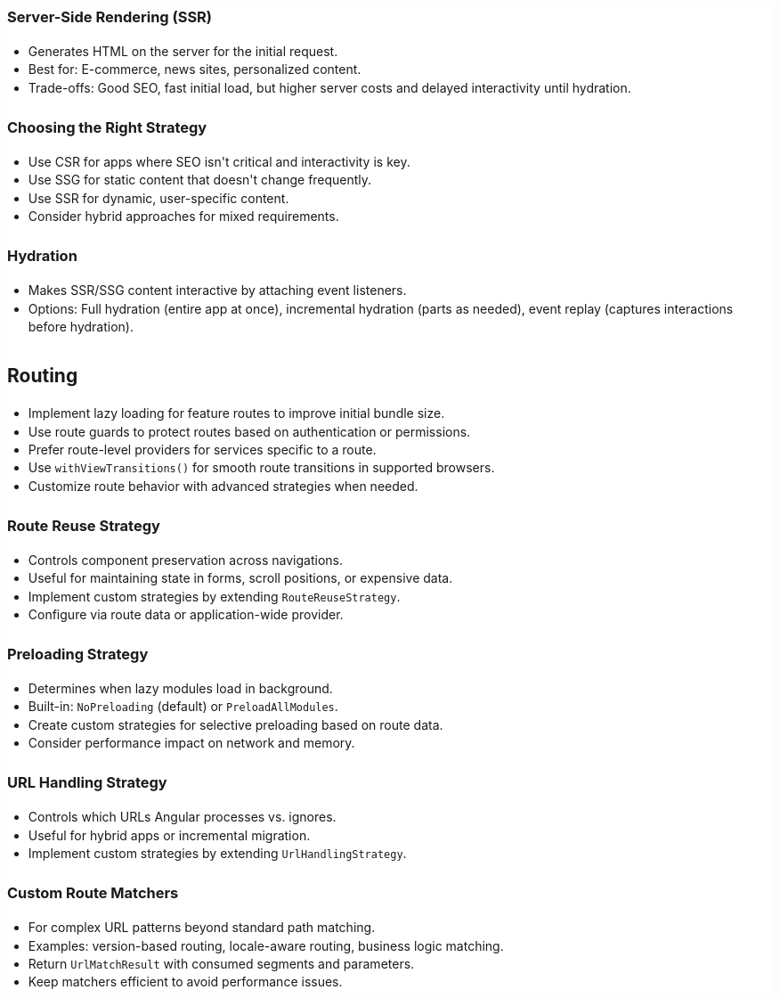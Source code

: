 ### Server-Side Rendering (SSR)

- Generates HTML on the server for the initial request.
- Best for: E-commerce, news sites, personalized content.
- Trade-offs: Good SEO, fast initial load, but higher server costs and delayed
  interactivity until hydration.

### Choosing the Right Strategy

- Use CSR for apps where SEO isn't critical and interactivity is key.
- Use SSG for static content that doesn't change frequently.
- Use SSR for dynamic, user-specific content.
- Consider hybrid approaches for mixed requirements.

### Hydration

- Makes SSR/SSG content interactive by attaching event listeners.
- Options: Full hydration (entire app at once), incremental hydration (parts as
  needed), event replay (captures interactions before hydration).

## Routing

- Implement lazy loading for feature routes to improve initial bundle size.
- Use route guards to protect routes based on authentication or permissions.
- Prefer route-level providers for services specific to a route.
- Use `withViewTransitions()` for smooth route transitions in supported
  browsers.
- Customize route behavior with advanced strategies when needed.

### Route Reuse Strategy

- Controls component preservation across navigations.
- Useful for maintaining state in forms, scroll positions, or expensive data.
- Implement custom strategies by extending `RouteReuseStrategy`.
- Configure via route data or application-wide provider.

### Preloading Strategy

- Determines when lazy modules load in background.
- Built-in: `NoPreloading` (default) or `PreloadAllModules`.
- Create custom strategies for selective preloading based on route data.
- Consider performance impact on network and memory.

### URL Handling Strategy

- Controls which URLs Angular processes vs. ignores.
- Useful for hybrid apps or incremental migration.
- Implement custom strategies by extending `UrlHandlingStrategy`.

### Custom Route Matchers

- For complex URL patterns beyond standard path matching.
- Examples: version-based routing, locale-aware routing, business logic
  matching.
- Return `UrlMatchResult` with consumed segments and parameters.
- Keep matchers efficient to avoid performance issues.
